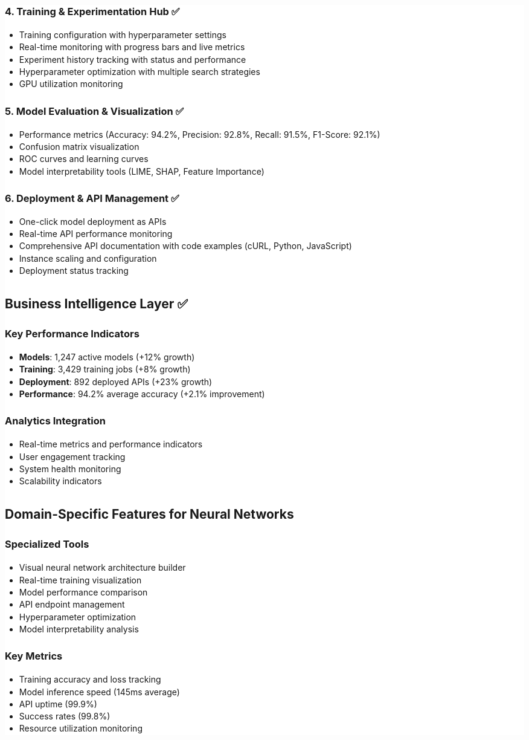 ### 4. Training & Experimentation Hub ✅
- Training configuration with hyperparameter settings
- Real-time monitoring with progress bars and live metrics
- Experiment history tracking with status and performance
- Hyperparameter optimization with multiple search strategies
- GPU utilization monitoring

### 5. Model Evaluation & Visualization ✅
- Performance metrics (Accuracy: 94.2%, Precision: 92.8%, Recall: 91.5%, F1-Score: 92.1%)
- Confusion matrix visualization
- ROC curves and learning curves
- Model interpretability tools (LIME, SHAP, Feature Importance)

### 6. Deployment & API Management ✅
- One-click model deployment as APIs
- Real-time API performance monitoring
- Comprehensive API documentation with code examples (cURL, Python, JavaScript)
- Instance scaling and configuration
- Deployment status tracking

## Business Intelligence Layer ✅

### Key Performance Indicators
- **Models**: 1,247 active models (+12% growth)
- **Training**: 3,429 training jobs (+8% growth)
- **Deployment**: 892 deployed APIs (+23% growth)
- **Performance**: 94.2% average accuracy (+2.1% improvement)

### Analytics Integration
- Real-time metrics and performance indicators
- User engagement tracking
- System health monitoring
- Scalability indicators

## Domain-Specific Features for Neural Networks

### Specialized Tools
- Visual neural network architecture builder
- Real-time training visualization
- Model performance comparison
- API endpoint management
- Hyperparameter optimization
- Model interpretability analysis

### Key Metrics
- Training accuracy and loss tracking
- Model inference speed (145ms average)
- API uptime (99.9%)
- Success rates (99.8%)
- Resource utilization monitoring
